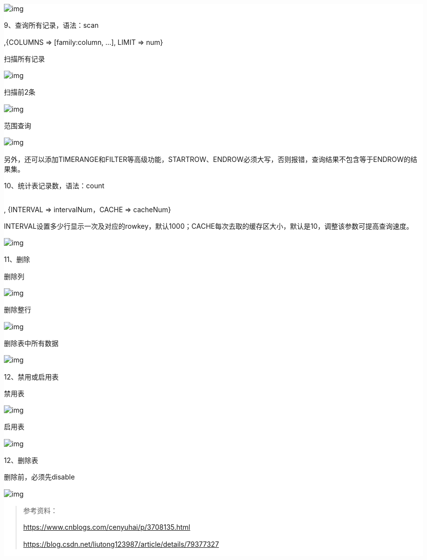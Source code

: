 ![img](https://learningnotebookv1-1302566743.cos.ap-nanjing.myqcloud.com/img/1217276-20180413122538312-470099930.png)

9、查询所有记录，语法：scan <table>,{COLUMNS  =>  [family:column, ...], LIMIT => num}

扫描所有记录

 ![img](https://learningnotebookv1-1302566743.cos.ap-nanjing.myqcloud.com/img/1217276-20180413122934856-486440430.png)

扫描前2条

![img](https://learningnotebookv1-1302566743.cos.ap-nanjing.myqcloud.com/img/1217276-20180413123206775-1739846948.png)

范围查询

![img](https://learningnotebookv1-1302566743.cos.ap-nanjing.myqcloud.com/img/1217276-20180413123602241-1128643343.png)

另外，还可以添加TIMERANGE和FILTER等高级功能，STARTROW、ENDROW必须大写，否则报错，查询结果不包含等于ENDROW的结果集。

10、统计表记录数，语法：count <table>, {INTERVAL => intervalNum，CACHE => cacheNum}

 INTERVAL设置多少行显示一次及对应的rowkey，默认1000；CACHE每次去取的缓存区大小，默认是10，调整该参数可提高查询速度。

![img](https://learningnotebookv1-1302566743.cos.ap-nanjing.myqcloud.com/img/1217276-20180413124218237-665630801.png)

11、删除

删除列

![img](https://learningnotebookv1-1302566743.cos.ap-nanjing.myqcloud.com/img/1217276-20180413124525782-2069077254.png)

删除整行

![img](https://learningnotebookv1-1302566743.cos.ap-nanjing.myqcloud.com/img/1217276-20180413124730351-995833036.png)

删除表中所有数据

![img](https://learningnotebookv1-1302566743.cos.ap-nanjing.myqcloud.com/img/1217276-20180413124844290-2067922262.png)

12、禁用或启用表

禁用表

![img](https://learningnotebookv1-1302566743.cos.ap-nanjing.myqcloud.com/img/1217276-20180413125325416-599912303.png)

启用表

![img](https://learningnotebookv1-1302566743.cos.ap-nanjing.myqcloud.com/img/1217276-20180413125433862-2123274653.png)

12、删除表

删除前，必须先disable

 ![img](https://learningnotebookv1-1302566743.cos.ap-nanjing.myqcloud.com/img/1217276-20180413125616137-288855577.png)





> 参考资料：
>
> https://www.cnblogs.com/cenyuhai/p/3708135.html
>
> https://blog.csdn.net/liutong123987/article/details/79377327

